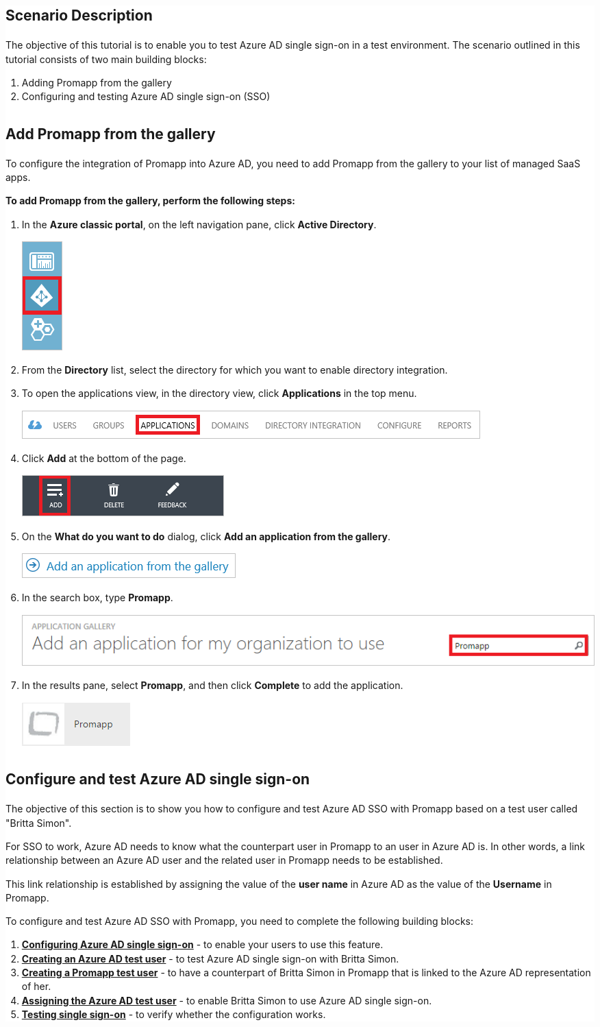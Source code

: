 ## Scenario Description
The objective of this tutorial is to enable you to test Azure AD single sign-on in a test environment. The scenario outlined in this tutorial consists of two main building blocks:

1. Adding Promapp from the gallery 
2. Configuring and testing Azure AD single sign-on (SSO)

## Add Promapp from the gallery
To configure the integration of Promapp into Azure AD, you need to add Promapp from the gallery to your list of managed SaaS apps.

**To add Promapp from the gallery, perform the following steps:**

1. In the **Azure classic portal**, on the left navigation pane, click **Active Directory**. 
   
    ![Active Directory][1]
2. From the **Directory** list, select the directory for which you want to enable directory integration.
3. To open the applications view, in the directory view, click **Applications** in the top menu.
   
    ![Applications][2]
4. Click **Add** at the bottom of the page.
   
    ![Applications][3]
5. On the **What do you want to do** dialog, click **Add an application from the gallery**.
   
    ![Applications][4]
6. In the search box, type **Promapp**.
   
    ![Applications][5]
7. In the results pane, select **Promapp**, and then click **Complete** to add the application.
   
    ![Applications][500]

## Configure and test Azure AD single sign-on
The objective of this section is to show you how to configure and test Azure AD SSO with Promapp based on a test user called "Britta Simon".

For SSO to work, Azure AD needs to know what the counterpart user in Promapp to an user in Azure AD is. In other words, a link relationship between an Azure AD user and the related user in Promapp needs to be established.  

This link relationship is established by assigning the value of the **user name** in Azure AD as the value of the **Username** in Promapp.

To configure and test Azure AD SSO with Promapp, you need to complete the following building blocks:

1. **[Configuring Azure AD single sign-on](#configuring-azure-ad-single-single-sign-on)** - to enable your users to use this feature.
2. **[Creating an Azure AD test user](#creating-an-azure-ad-test-user)** - to test Azure AD single sign-on with Britta Simon.
3. **[Creating a Promapp test user](#creating-a-halogen-software-test-user)** - to have a counterpart of Britta Simon in Promapp that is linked to the Azure AD representation of her.
4. **[Assigning the Azure AD test user](#assigning-the-azure-ad-test-user)** - to enable Britta Simon to use Azure AD single sign-on.
5. **[Testing single sign-on](#testing-single-sign-on)** - to verify whether the configuration works.


[1]: ./media/active-directory-saas-promapp-tutorial/tutorial_general_01.png
[2]: ./media/active-directory-saas-promapp-tutorial/tutorial_general_02.png
[3]: ./media/active-directory-saas-promapp-tutorial/tutorial_general_03.png
[4]: ./media/active-directory-saas-promapp-tutorial/tutorial_general_04.png
[5]: ./media/active-directory-saas-promapp-tutorial/tutorial_promapp_01.png
[500]: ./media/active-directory-saas-promapp-tutorial/tutorial_promapp_500.png
[6]: ./media/active-directory-saas-promapp-tutorial/tutorial_general_05.png
[7]: ./media/active-directory-saas-promapp-tutorial/tutorial_promapp_02.png
[8]: ./media/active-directory-saas-promapp-tutorial/tutorial_promapp_03.png
[9]: ./media/active-directory-saas-promapp-tutorial/tutorial_promapp_04.png
[10]: ./media/active-directory-saas-promapp-tutorial/tutorial_general_06.png
[11]: ./media/active-directory-saas-promapp-tutorial/tutorial_general_07.png
[12]: ./media/active-directory-saas-promapp-tutorial/tutorial_promapp_05.png
[13]: ./media/active-directory-saas-promapp-tutorial/tutorial_promapp_06.png
[14]: ./media/active-directory-saas-promapp-tutorial/tutorial_promapp_07.png
[20]: ./media/active-directory-saas-promapp-tutorial/tutorial_general_100.png
[200]: ./media/active-directory-saas-promapp-tutorial/tutorial_general_200.png
[201]: ./media/active-directory-saas-promapp-tutorial/tutorial_general_201.png
[202]: ./media/active-directory-saas-promapp-tutorial/tutorial_promapp_10.png
[203]: ./media/active-directory-saas-promapp-tutorial/tutorial_general_203.png
[204]: ./media/active-directory-saas-promapp-tutorial/tutorial_general_204.png
[205]: ./media/active-directory-saas-promapp-tutorial/tutorial_general_205.png
[400]: ./media/active-directory-saas-promapp-tutorial/tutorial_promapp_400.png
[401]: ./media/active-directory-saas-promapp-tutorial/tutorial_promapp_401.png
[402]: ./media/active-directory-saas-promapp-tutorial/tutorial_promapp_402.png